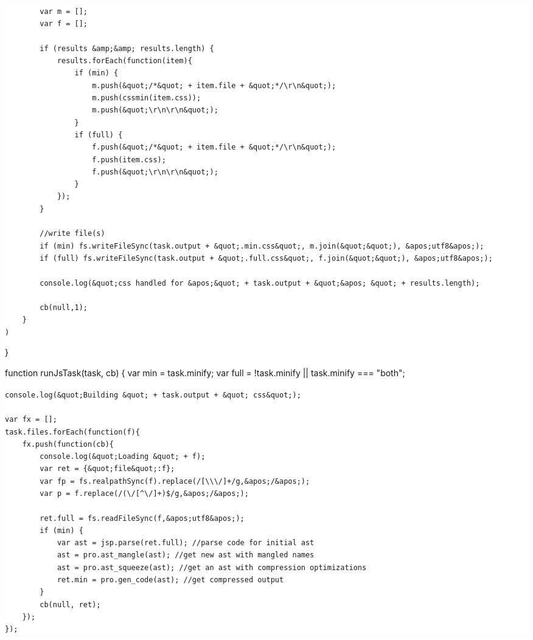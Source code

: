 			var m = [];
			var f = [];

			if (results &amp;&amp; results.length) {
				results.forEach(function(item){
					if (min) {
						m.push(&quot;/*&quot; + item.file + &quot;*/\r\n&quot;);
						m.push(cssmin(item.css));
						m.push(&quot;\r\n\r\n&quot;);
					}
					if (full) {
						f.push(&quot;/*&quot; + item.file + &quot;*/\r\n&quot;);
						f.push(item.css);
						f.push(&quot;\r\n\r\n&quot;);
					}
				});
			}

			//write file(s)
			if (min) fs.writeFileSync(task.output + &quot;.min.css&quot;, m.join(&quot;&quot;), &apos;utf8&apos;);
			if (full) fs.writeFileSync(task.output + &quot;.full.css&quot;, f.join(&quot;&quot;), &apos;utf8&apos;);

			console.log(&quot;css handled for &apos;&quot; + task.output + &quot;&apos; &quot; + results.length);

			cb(null,1);
		}
	)
}

function runJsTask(task, cb) {
	var min = task.minify;
	var full = !task.minify || task.minify === &quot;both&quot;;

	console.log(&quot;Building &quot; + task.output + &quot; css&quot;);

	var fx = [];
	task.files.forEach(function(f){
		fx.push(function(cb){
			console.log(&quot;Loading &quot; + f);
			var ret = {&quot;file&quot;:f};
			var fp = fs.realpathSync(f).replace(/[\\\/]+/g,&apos;/&apos;);
			var p = f.replace(/(\/[^\/]+)$/g,&apos;/&apos;);
			
			ret.full = fs.readFileSync(f,&apos;utf8&apos;);
			if (min) {
				var ast = jsp.parse(ret.full); //parse code for initial ast
				ast = pro.ast_mangle(ast); //get new ast with mangled names
				ast = pro.ast_squeeze(ast); //get an ast with compression optimizations
				ret.min = pro.gen_code(ast); //get compressed output
			}
			cb(null, ret);
		});
	});
	